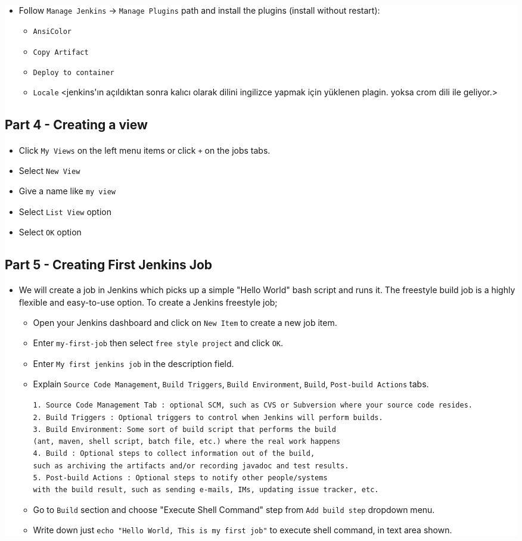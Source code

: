 - Follow `Manage Jenkins` -> `Manage Plugins` path and install the plugins (install without restart):

  -  `AnsiColor`
    
  -  `Copy Artifact`

  -  `Deploy to container`

  -  `Locale` <jenkins'ın açıldıktan sonra kalıcı olarak dilini ingilizce yapmak için yüklenen plagin. yoksa crom dili ile geliyor.>

## Part 4 - Creating a view

- Click `My Views` on the left menu items or click `+` on the jobs tabs.

- Select `New View`

- Give a name like `my view`

- Select `List View` option

- Select `OK` option


## Part 5 - Creating First Jenkins Job

- We will create a job in Jenkins which picks up a simple "Hello World" bash script and runs it. The freestyle build job is a highly flexible and easy-to-use option. To create a Jenkins freestyle job;

  - Open your Jenkins dashboard and click on `New Item` to create a new job item.

  - Enter `my-first-job` then select `free style project` and click `OK`.

  - Enter `My first jenkins job` in the description field.

  - Explain `Source Code Management`, `Build Triggers`,  `Build Environment`, `Build`, `Post-build Actions` tabs.

    ```text
    1. Source Code Management Tab : optional SCM, such as CVS or Subversion where your source code resides.
    2. Build Triggers : Optional triggers to control when Jenkins will perform builds.
    3. Build Environment: Some sort of build script that performs the build 
    (ant, maven, shell script, batch file, etc.) where the real work happens
    4. Build : Optional steps to collect information out of the build, 
    such as archiving the artifacts and/or recording javadoc and test results.
    5. Post-build Actions : Optional steps to notify other people/systems 
    with the build result, such as sending e-mails, IMs, updating issue tracker, etc.
    ```

  - Go to `Build` section and choose "Execute Shell Command" step from `Add build step` dropdown menu.

  - Write down just `echo "Hello World, This is my first job"` to execute shell command, in text area shown.
